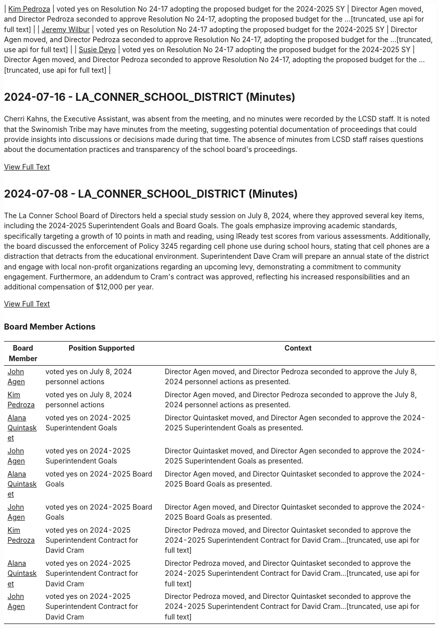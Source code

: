| [Kim Pedroza](board_member_260.md) | voted yes on Resolution No 24-17 adopting the proposed budget for the 2024-2025 SY | Director Agen moved, and Director Pedroza seconded to approve Resolution No 24-17, adopting the proposed budget for the ...[truncated, use api for full text] |
| [Jeremy Wilbur](board_member_259.md) | voted yes on Resolution No 24-17 adopting the proposed budget for the 2024-2025 SY | Director Agen moved, and Director Pedroza seconded to approve Resolution No 24-17, adopting the proposed budget for the ...[truncated, use api for full text] |
| [Susie Deyo](board_member_261.md) | voted yes on Resolution No 24-17 adopting the proposed budget for the 2024-2025 SY | Director Agen moved, and Director Pedroza seconded to approve Resolution No 24-17, adopting the proposed budget for the ...[truncated, use api for full text] |

## 2024-07-16 - LA_CONNER_SCHOOL_DISTRICT (Minutes)

Cherri Kahns, the Executive Assistant, was absent from the meeting, and no minutes were recorded by the LCSD staff. It is noted that the Swinomish Tribe may have minutes from the meeting, suggesting potential documentation of proceedings that could provide insights into discussions or decisions made during that time. The absence of minutes from LCSD staff raises questions about the documentation practices and transparency of the school board's proceedings.

[View Full Text](https://raw.githubusercontent.com/VoronoiPerspectives/WashingtonStateSchoolBoardExplorer/refs/heads/main/data/countries/usa/states/wa/counties/skagit/school_boards/la_conner_school_district/2024/processed/2024-07-16-minutes.txt)

## 2024-07-08 - LA_CONNER_SCHOOL_DISTRICT (Minutes)

The La Conner School Board of Directors held a special study session on July 8, 2024, where they approved several key items, including the 2024-2025 Superintendent Goals and Board Goals. The goals emphasize improving academic standards, specifically targeting a growth of 10 points in math and reading, using IReady test scores from various assessments. Additionally, the board discussed the enforcement of Policy 3245 regarding cell phone use during school hours, stating that cell phones are a distraction that detracts from the educational environment. Superintendent Dave Cram will prepare an annual state of the district and engage with local non-profit organizations regarding an upcoming levy, demonstrating a commitment to community engagement. Furthermore, an addendum to Cram's contract was approved, reflecting his increased responsibilities and an additional compensation of $12,000 per year.

[View Full Text](https://raw.githubusercontent.com/VoronoiPerspectives/WashingtonStateSchoolBoardExplorer/refs/heads/main/data/countries/usa/states/wa/counties/skagit/school_boards/la_conner_school_district/2024/processed/2024-07-08-minutes.txt)

### Board Member Actions

| Board Member | Position Supported | Context |
|--------------|--------------------|---------|
| [John Agen](board_member_258.md) | voted yes on July 8, 2024 personnel actions | Director Agen moved, and Director Pedroza seconded to approve the July 8, 2024 personnel actions as presented. |
| [Kim Pedroza](board_member_260.md) | voted yes on July 8, 2024 personnel actions | Director Agen moved, and Director Pedroza seconded to approve the July 8, 2024 personnel actions as presented. |
| [Alana Quintasket](board_member_257.md) | voted yes on 2024-2025 Superintendent Goals | Director Quintasket moved, and Director Agen seconded to approve the 2024-2025 Superintendent Goals as presented. |
| [John Agen](board_member_258.md) | voted yes on 2024-2025 Superintendent Goals | Director Quintasket moved, and Director Agen seconded to approve the 2024-2025 Superintendent Goals as presented. |
| [Alana Quintasket](board_member_257.md) | voted yes on 2024-2025 Board Goals | Director Agen moved, and Director Quintasket seconded to approve the 2024-2025 Board Goals as presented. |
| [John Agen](board_member_258.md) | voted yes on 2024-2025 Board Goals | Director Agen moved, and Director Quintasket seconded to approve the 2024-2025 Board Goals as presented. |
| [Kim Pedroza](board_member_260.md) | voted yes on 2024-2025 Superintendent Contract for David Cram | Director Pedroza moved, and Director Quintasket seconded to approve the 2024-2025 Superintendent Contract for David Cram...[truncated, use api for full text] |
| [Alana Quintasket](board_member_257.md) | voted yes on 2024-2025 Superintendent Contract for David Cram | Director Pedroza moved, and Director Quintasket seconded to approve the 2024-2025 Superintendent Contract for David Cram...[truncated, use api for full text] |
| [John Agen](board_member_258.md) | voted yes on 2024-2025 Superintendent Contract for David Cram | Director Pedroza moved, and Director Quintasket seconded to approve the 2024-2025 Superintendent Contract for David Cram...[truncated, use api for full text] |
